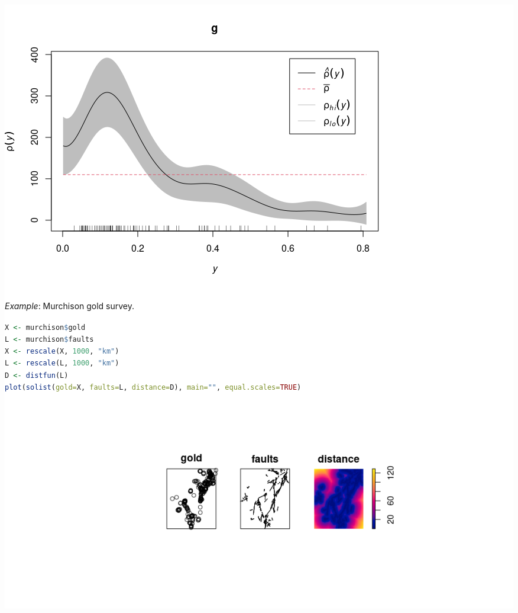 ![](notes01_files/figure-gfm/unnamed-chunk-28-1.png)

*Example*: Murchison gold survey.

``` r
X <- murchison$gold
L <- murchison$faults
X <- rescale(X, 1000, "km")
L <- rescale(L, 1000, "km")
D <- distfun(L)
plot(solist(gold=X, faults=L, distance=D), main="", equal.scales=TRUE)
```

![](notes01_files/figure-gfm/unnamed-chunk-29-1.png)
